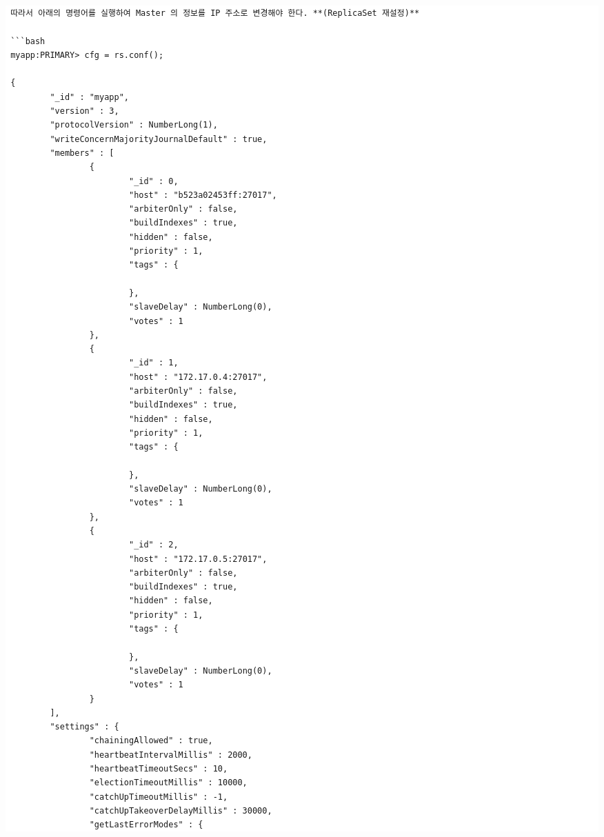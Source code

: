      따라서 아래의 명령어를 실행하여 Master 의 정보를 IP 주소로 변경해야 한다. **(ReplicaSet 재설정)**
     
     ```bash
     myapp:PRIMARY> cfg = rs.conf();
     
     {
             "_id" : "myapp",
             "version" : 3,
             "protocolVersion" : NumberLong(1),
             "writeConcernMajorityJournalDefault" : true,
             "members" : [
                     {
                             "_id" : 0,
                             "host" : "b523a02453ff:27017",
                             "arbiterOnly" : false,
                             "buildIndexes" : true,
                             "hidden" : false,
                             "priority" : 1,
                             "tags" : {
     
                             },
                             "slaveDelay" : NumberLong(0),
                             "votes" : 1
                     },
                     {
                             "_id" : 1,
                             "host" : "172.17.0.4:27017",
                             "arbiterOnly" : false,
                             "buildIndexes" : true,
                             "hidden" : false,
                             "priority" : 1,
                             "tags" : {
     
                             },
                             "slaveDelay" : NumberLong(0),
                             "votes" : 1
                     },
                     {
                             "_id" : 2,
                             "host" : "172.17.0.5:27017",
                             "arbiterOnly" : false,
                             "buildIndexes" : true,
                             "hidden" : false,
                             "priority" : 1,
                             "tags" : {
     
                             },
                             "slaveDelay" : NumberLong(0),
                             "votes" : 1
                     }
             ],
             "settings" : {
                     "chainingAllowed" : true,
                     "heartbeatIntervalMillis" : 2000,
                     "heartbeatTimeoutSecs" : 10,
                     "electionTimeoutMillis" : 10000,
                     "catchUpTimeoutMillis" : -1,
                     "catchUpTakeoverDelayMillis" : 30000,
                     "getLastErrorModes" : {
     
